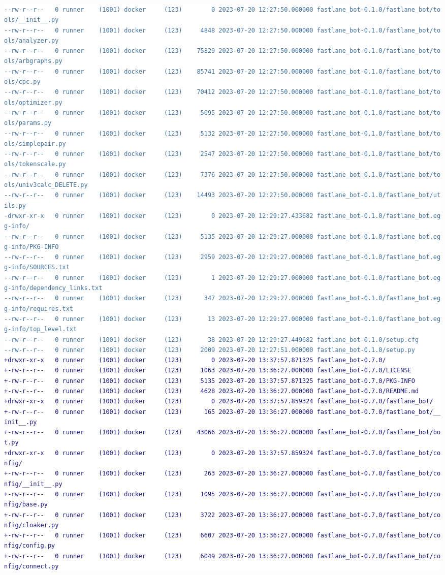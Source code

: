 ```diff
--rw-r--r--   0 runner    (1001) docker     (123)        0 2023-07-20 12:27:50.000000 fastlane_bot-0.1.0/fastlane_bot/tools/__init__.py
--rw-r--r--   0 runner    (1001) docker     (123)     4848 2023-07-20 12:27:50.000000 fastlane_bot-0.1.0/fastlane_bot/tools/analyzer.py
--rw-r--r--   0 runner    (1001) docker     (123)    75829 2023-07-20 12:27:50.000000 fastlane_bot-0.1.0/fastlane_bot/tools/arbgraphs.py
--rw-r--r--   0 runner    (1001) docker     (123)    85741 2023-07-20 12:27:50.000000 fastlane_bot-0.1.0/fastlane_bot/tools/cpc.py
--rw-r--r--   0 runner    (1001) docker     (123)    70412 2023-07-20 12:27:50.000000 fastlane_bot-0.1.0/fastlane_bot/tools/optimizer.py
--rw-r--r--   0 runner    (1001) docker     (123)     5095 2023-07-20 12:27:50.000000 fastlane_bot-0.1.0/fastlane_bot/tools/params.py
--rw-r--r--   0 runner    (1001) docker     (123)     5132 2023-07-20 12:27:50.000000 fastlane_bot-0.1.0/fastlane_bot/tools/simplepair.py
--rw-r--r--   0 runner    (1001) docker     (123)     2547 2023-07-20 12:27:50.000000 fastlane_bot-0.1.0/fastlane_bot/tools/tokenscale.py
--rw-r--r--   0 runner    (1001) docker     (123)     7376 2023-07-20 12:27:50.000000 fastlane_bot-0.1.0/fastlane_bot/tools/univ3calc_DELETE.py
--rw-r--r--   0 runner    (1001) docker     (123)    14493 2023-07-20 12:27:50.000000 fastlane_bot-0.1.0/fastlane_bot/utils.py
-drwxr-xr-x   0 runner    (1001) docker     (123)        0 2023-07-20 12:29:27.433682 fastlane_bot-0.1.0/fastlane_bot.egg-info/
--rw-r--r--   0 runner    (1001) docker     (123)     5135 2023-07-20 12:29:27.000000 fastlane_bot-0.1.0/fastlane_bot.egg-info/PKG-INFO
--rw-r--r--   0 runner    (1001) docker     (123)     2959 2023-07-20 12:29:27.000000 fastlane_bot-0.1.0/fastlane_bot.egg-info/SOURCES.txt
--rw-r--r--   0 runner    (1001) docker     (123)        1 2023-07-20 12:29:27.000000 fastlane_bot-0.1.0/fastlane_bot.egg-info/dependency_links.txt
--rw-r--r--   0 runner    (1001) docker     (123)      347 2023-07-20 12:29:27.000000 fastlane_bot-0.1.0/fastlane_bot.egg-info/requires.txt
--rw-r--r--   0 runner    (1001) docker     (123)       13 2023-07-20 12:29:27.000000 fastlane_bot-0.1.0/fastlane_bot.egg-info/top_level.txt
--rw-r--r--   0 runner    (1001) docker     (123)       38 2023-07-20 12:29:27.449682 fastlane_bot-0.1.0/setup.cfg
--rw-r--r--   0 runner    (1001) docker     (123)     2009 2023-07-20 12:27:51.000000 fastlane_bot-0.1.0/setup.py
+drwxr-xr-x   0 runner    (1001) docker     (123)        0 2023-07-20 13:37:57.871325 fastlane_bot-0.7.0/
+-rw-r--r--   0 runner    (1001) docker     (123)     1063 2023-07-20 13:36:27.000000 fastlane_bot-0.7.0/LICENSE
+-rw-r--r--   0 runner    (1001) docker     (123)     5135 2023-07-20 13:37:57.871325 fastlane_bot-0.7.0/PKG-INFO
+-rw-r--r--   0 runner    (1001) docker     (123)     4628 2023-07-20 13:36:27.000000 fastlane_bot-0.7.0/README.md
+drwxr-xr-x   0 runner    (1001) docker     (123)        0 2023-07-20 13:37:57.859324 fastlane_bot-0.7.0/fastlane_bot/
+-rw-r--r--   0 runner    (1001) docker     (123)      165 2023-07-20 13:36:27.000000 fastlane_bot-0.7.0/fastlane_bot/__init__.py
+-rw-r--r--   0 runner    (1001) docker     (123)    43066 2023-07-20 13:36:27.000000 fastlane_bot-0.7.0/fastlane_bot/bot.py
+drwxr-xr-x   0 runner    (1001) docker     (123)        0 2023-07-20 13:37:57.859324 fastlane_bot-0.7.0/fastlane_bot/config/
+-rw-r--r--   0 runner    (1001) docker     (123)      263 2023-07-20 13:36:27.000000 fastlane_bot-0.7.0/fastlane_bot/config/__init__.py
+-rw-r--r--   0 runner    (1001) docker     (123)     1095 2023-07-20 13:36:27.000000 fastlane_bot-0.7.0/fastlane_bot/config/base.py
+-rw-r--r--   0 runner    (1001) docker     (123)     3722 2023-07-20 13:36:27.000000 fastlane_bot-0.7.0/fastlane_bot/config/cloaker.py
+-rw-r--r--   0 runner    (1001) docker     (123)     6607 2023-07-20 13:36:27.000000 fastlane_bot-0.7.0/fastlane_bot/config/config.py
+-rw-r--r--   0 runner    (1001) docker     (123)     6049 2023-07-20 13:36:27.000000 fastlane_bot-0.7.0/fastlane_bot/config/connect.py
```